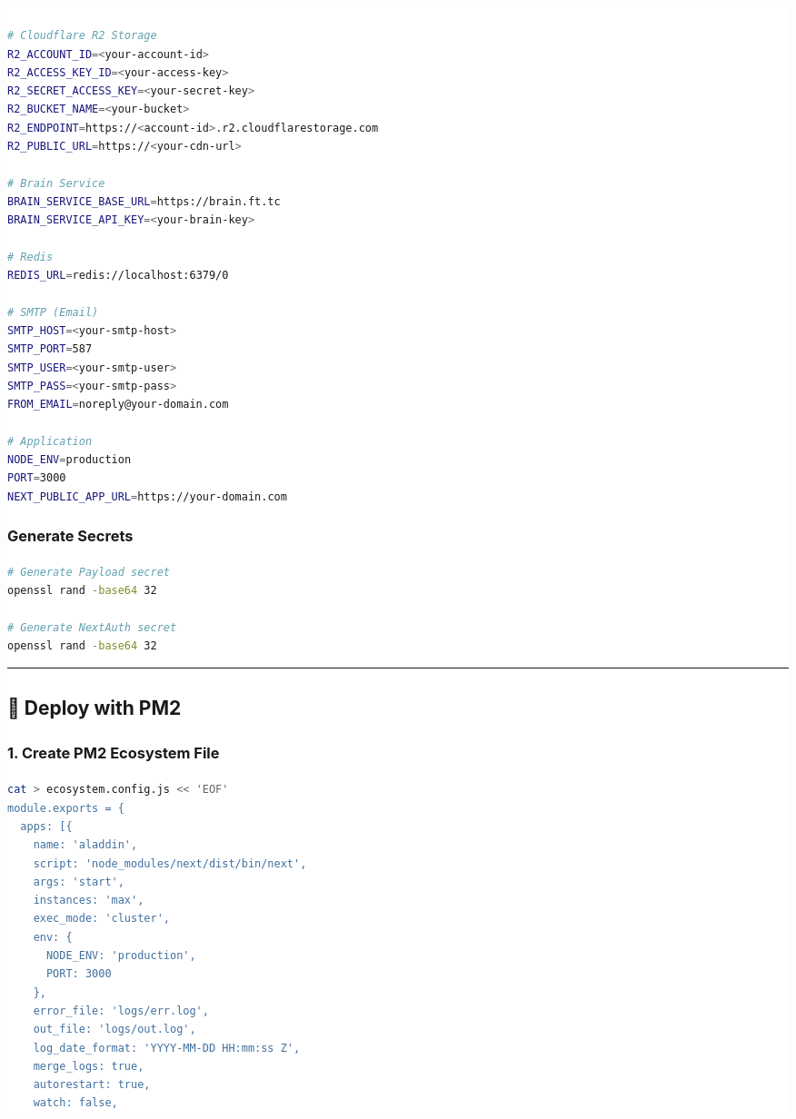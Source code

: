 ```bash

# Cloudflare R2 Storage
R2_ACCOUNT_ID=<your-account-id>
R2_ACCESS_KEY_ID=<your-access-key>
R2_SECRET_ACCESS_KEY=<your-secret-key>
R2_BUCKET_NAME=<your-bucket>
R2_ENDPOINT=https://<account-id>.r2.cloudflarestorage.com
R2_PUBLIC_URL=https://<your-cdn-url>

# Brain Service
BRAIN_SERVICE_BASE_URL=https://brain.ft.tc
BRAIN_SERVICE_API_KEY=<your-brain-key>

# Redis
REDIS_URL=redis://localhost:6379/0

# SMTP (Email)
SMTP_HOST=<your-smtp-host>
SMTP_PORT=587
SMTP_USER=<your-smtp-user>
SMTP_PASS=<your-smtp-pass>
FROM_EMAIL=noreply@your-domain.com

# Application
NODE_ENV=production
PORT=3000
NEXT_PUBLIC_APP_URL=https://your-domain.com
```

### Generate Secrets

```bash
# Generate Payload secret
openssl rand -base64 32

# Generate NextAuth secret
openssl rand -base64 32
```

---

## 🚀 Deploy with PM2

### 1. Create PM2 Ecosystem File

```bash
cat > ecosystem.config.js << 'EOF'
module.exports = {
  apps: [{
    name: 'aladdin',
    script: 'node_modules/next/dist/bin/next',
    args: 'start',
    instances: 'max',
    exec_mode: 'cluster',
    env: {
      NODE_ENV: 'production',
      PORT: 3000
    },
    error_file: 'logs/err.log',
    out_file: 'logs/out.log',
    log_date_format: 'YYYY-MM-DD HH:mm:ss Z',
    merge_logs: true,
    autorestart: true,
    watch: false,
```